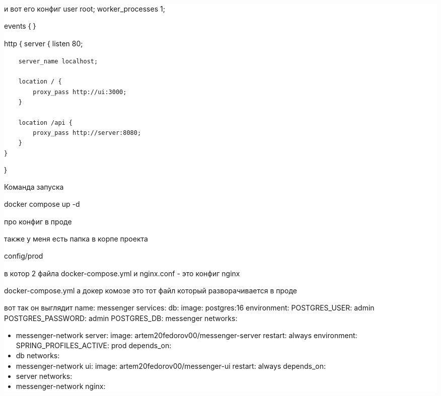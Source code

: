 и вот его конфиг
user root;
worker_processes 1;

events {
}

http {
server {
listen 80;

        server_name localhost;

        location / {
            proxy_pass http://ui:3000;
        }

        location /api {
            proxy_pass http://server:8080;
        }
    }
}


Команда запуска

docker compose up -d


про конфиг в проде

также у меня есть папка в корпе проекта

config/prod

в котор 2 файла
docker-compose.yml
и
nginx.conf - это конфиг nginx

docker-compose.yml а докер комозе это тот файл который разворачивается в проде

вот так он выглядит
name: messenger
services:
db:
image: postgres:16
environment:
POSTGRES_USER: admin
POSTGRES_PASSWORD: admin
POSTGRES_DB: messenger
networks:
- messenger-network
server:
image: artem20fedorov00/messenger-server
restart: always
environment:
SPRING_PROFILES_ACTIVE: prod
depends_on:
- db
networks:
- messenger-network
ui:
image: artem20fedorov00/messenger-ui
restart: always
depends_on:
- server
networks:
- messenger-network
nginx:
